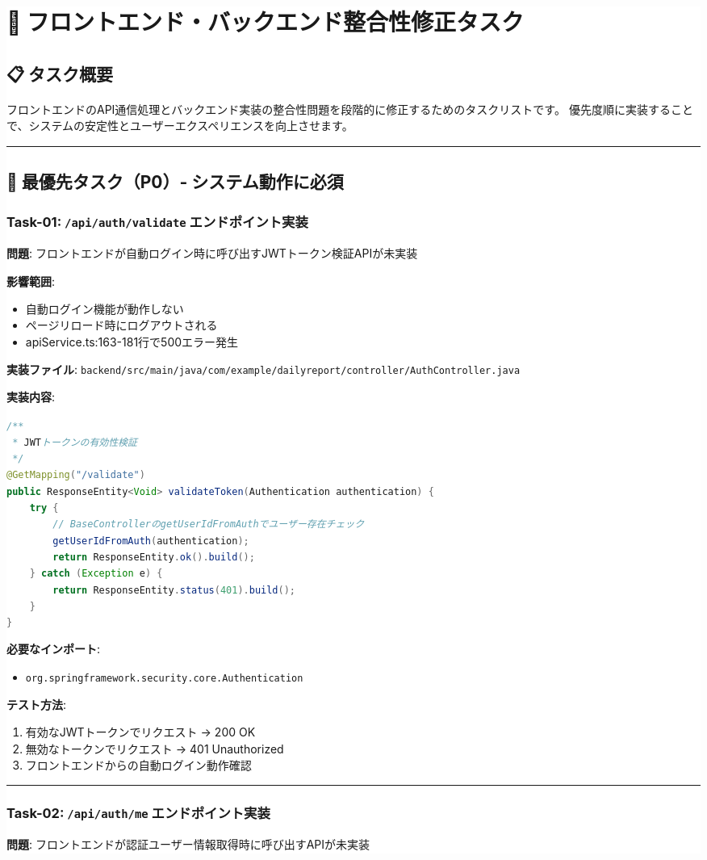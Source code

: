 # 🔧 フロントエンド・バックエンド整合性修正タスク

## 📋 タスク概要

フロントエンドのAPI通信処理とバックエンド実装の整合性問題を段階的に修正するためのタスクリストです。
優先度順に実装することで、システムの安定性とユーザーエクスペリエンスを向上させます。

---

## 🚨 最優先タスク（P0）- システム動作に必須

### Task-01: `/api/auth/validate` エンドポイント実装

**問題**: フロントエンドが自動ログイン時に呼び出すJWTトークン検証APIが未実装

**影響範囲**:
- 自動ログイン機能が動作しない
- ページリロード時にログアウトされる
- apiService.ts:163-181行で500エラー発生

**実装ファイル**: `backend/src/main/java/com/example/dailyreport/controller/AuthController.java`

**実装内容**:
```java
/**
 * JWTトークンの有効性検証
 */
@GetMapping("/validate")
public ResponseEntity<Void> validateToken(Authentication authentication) {
    try {
        // BaseControllerのgetUserIdFromAuthでユーザー存在チェック
        getUserIdFromAuth(authentication);
        return ResponseEntity.ok().build();
    } catch (Exception e) {
        return ResponseEntity.status(401).build();
    }
}
```

**必要なインポート**:
- `org.springframework.security.core.Authentication`

**テスト方法**:
1. 有効なJWTトークンでリクエスト → 200 OK
2. 無効なトークンでリクエスト → 401 Unauthorized
3. フロントエンドからの自動ログイン動作確認

---

### Task-02: `/api/auth/me` エンドポイント実装

**問題**: フロントエンドが認証ユーザー情報取得時に呼び出すAPIが未実装
